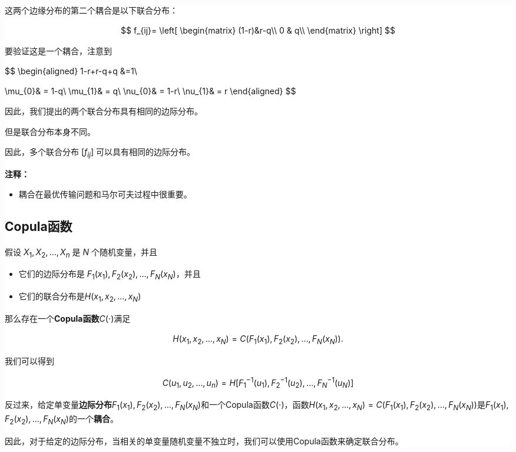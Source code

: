 这两个边缘分布的第二个耦合是以下联合分布：

$$
f_{ij}=
\left[
   \begin{matrix}
(1-r)&r-q\\
0 & q\\
  \end{matrix}
\right]
$$

要验证这是一个耦合，注意到

$$
\begin{aligned}
1-r+r-q+q &=1\\

\mu_{0}& = 1-q\\
\mu_{1}& = q\\
\nu_{0}& = 1-r\\
\nu_{1}& = r
\end{aligned}
$$

因此，我们提出的两个联合分布具有相同的边际分布。

但是联合分布本身不同。

因此，多个联合分布 $[f_{ij}]$ 可以具有相同的边际分布。

**注释：**
- 耦合在最优传输问题和马尔可夫过程中很重要。

## Copula函数

假设 $X_1, X_2, \dots, X_n$ 是 $N$ 个随机变量，并且

* 它们的边际分布是 $F_1(x_1), F_2(x_2),\dots, F_N(x_N)$，并且

* 它们的联合分布是$H(x_1,x_2,\dots,x_N)$

那么存在一个**Copula函数**$C(\cdot)$满足

$$
H(x_1,x_2,\dots,x_N) = C(F_1(x_1), F_2(x_2),\dots,F_N(x_N)).
$$

我们可以得到

$$
C(u_1,u_2,\dots,u_n) = H[F^{-1}_1(u_1),F^{-1}_2(u_2),\dots,F^{-1}_N(u_N)]
$$

反过来，给定单变量**边际分布**$F_1(x_1), F_2(x_2),\dots,F_N(x_N)$和一个Copula函数$C(\cdot)$，函数$H(x_1,x_2,\dots,x_N) = C(F_1(x_1), F_2(x_2),\dots,F_N(x_N))$是$F_1(x_1), F_2(x_2),\dots,F_N(x_N)$的一个**耦合**。

因此，对于给定的边际分布，当相关的单变量随机变量不独立时，我们可以使用Copula函数来确定联合分布。
